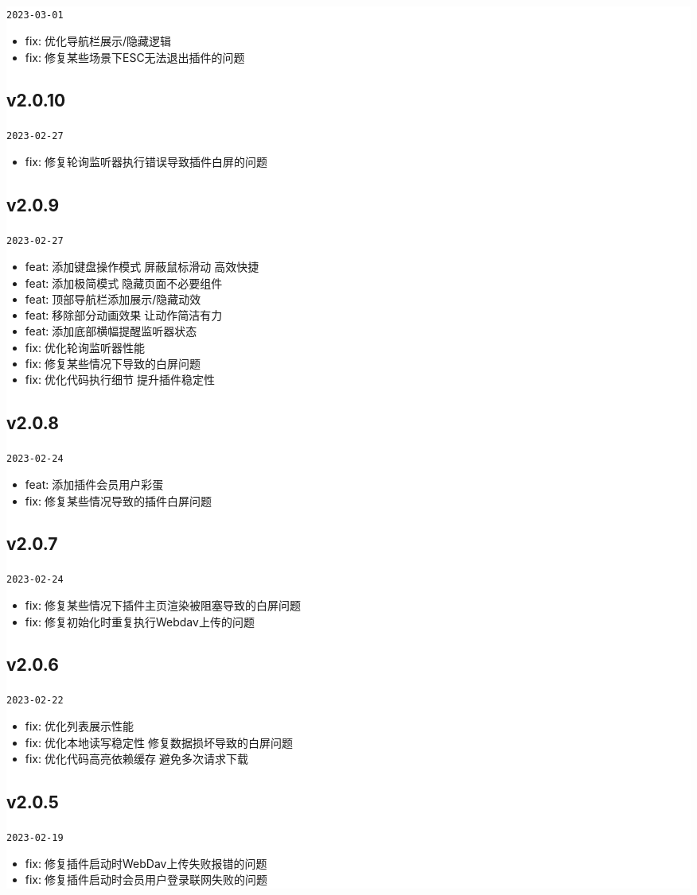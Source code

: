 `2023-03-01`

- fix: 优化导航栏展示/隐藏逻辑
- fix: 修复某些场景下ESC无法退出插件的问题

## v2.0.10

`2023-02-27`

- fix: 修复轮询监听器执行错误导致插件白屏的问题

## v2.0.9

`2023-02-27`

- feat: 添加键盘操作模式 屏蔽鼠标滑动 高效快捷
- feat: 添加极简模式 隐藏页面不必要组件
- feat: 顶部导航栏添加展示/隐藏动效
- feat: 移除部分动画效果 让动作简洁有力
- feat: 添加底部横幅提醒监听器状态
- fix: 优化轮询监听器性能
- fix: 修复某些情况下导致的白屏问题
- fix: 优化代码执行细节 提升插件稳定性

## v2.0.8

`2023-02-24`

- feat: 添加插件会员用户彩蛋
- fix: 修复某些情况导致的插件白屏问题

## v2.0.7

`2023-02-24`

- fix: 修复某些情况下插件主页渲染被阻塞导致的白屏问题
- fix: 修复初始化时重复执行Webdav上传的问题

## v2.0.6

`2023-02-22`

- fix: 优化列表展示性能
- fix: 优化本地读写稳定性 修复数据损坏导致的白屏问题
- fix: 优化代码高亮依赖缓存 避免多次请求下载

## v2.0.5

`2023-02-19`

- fix: 修复插件启动时WebDav上传失败报错的问题
- fix: 修复插件启动时会员用户登录联网失败的问题
